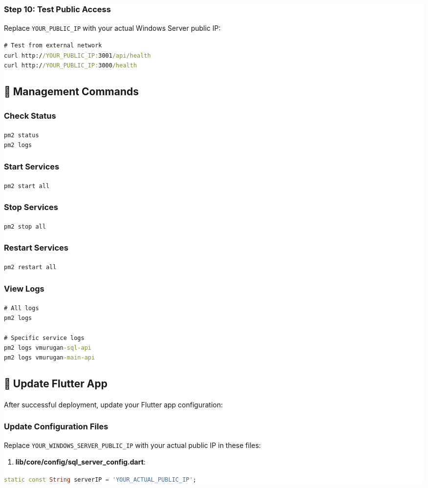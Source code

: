 ### **Step 10: Test Public Access**

Replace `YOUR_PUBLIC_IP` with your actual Windows Server public IP:

```cmd
# Test from external network
curl http://YOUR_PUBLIC_IP:3001/api/health
curl http://YOUR_PUBLIC_IP:3000/health
```

## 🔧 **Management Commands**

### **Check Status**
```cmd
pm2 status
pm2 logs
```

### **Start Services**
```cmd
pm2 start all
```

### **Stop Services**
```cmd
pm2 stop all
```

### **Restart Services**
```cmd
pm2 restart all
```

### **View Logs**
```cmd
# All logs
pm2 logs

# Specific service logs
pm2 logs vmurugan-sql-api
pm2 logs vmurugan-main-api
```

## 📱 **Update Flutter App**

After successful deployment, update your Flutter app configuration:

### **Update Configuration Files**

Replace `YOUR_WINDOWS_SERVER_PUBLIC_IP` with your actual public IP in these files:

1. **lib/core/config/sql_server_config.dart**:
```dart
static const String serverIP = 'YOUR_ACTUAL_PUBLIC_IP';
```
